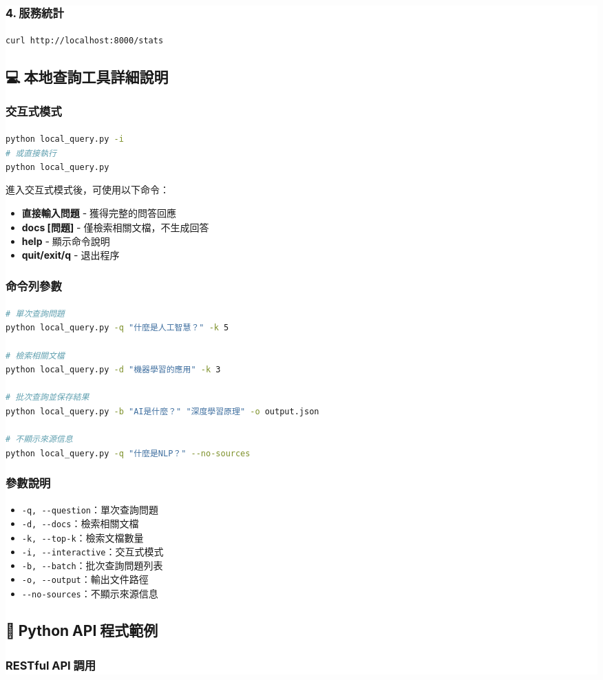 ### 4. 服務統計
```bash
curl http://localhost:8000/stats
```

## 💻 本地查詢工具詳細說明

### 交互式模式

```bash
python local_query.py -i
# 或直接執行
python local_query.py
```

進入交互式模式後，可使用以下命令：

- **直接輸入問題** - 獲得完整的問答回應
- **docs [問題]** - 僅檢索相關文檔，不生成回答
- **help** - 顯示命令說明
- **quit/exit/q** - 退出程序

### 命令列參數

```bash
# 單次查詢問題
python local_query.py -q "什麼是人工智慧？" -k 5

# 檢索相關文檔
python local_query.py -d "機器學習的應用" -k 3

# 批次查詢並保存結果
python local_query.py -b "AI是什麼？" "深度學習原理" -o output.json

# 不顯示來源信息
python local_query.py -q "什麼是NLP？" --no-sources
```

### 參數說明

- `-q, --question`：單次查詢問題
- `-d, --docs`：檢索相關文檔
- `-k, --top-k`：檢索文檔數量
- `-i, --interactive`：交互式模式
- `-b, --batch`：批次查詢問題列表
- `-o, --output`：輸出文件路徑
- `--no-sources`：不顯示來源信息

## 🐍 Python API 程式範例

### RESTful API 調用
